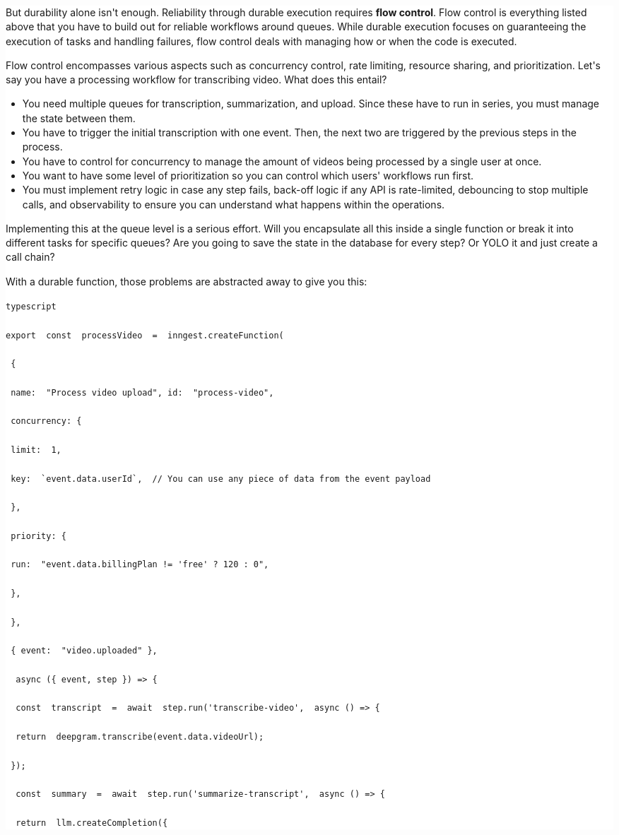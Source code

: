 But durability alone isn't enough. Reliability through durable execution requires **flow control**. Flow control is everything listed above that you have to build out for reliable workflows around queues. While durable execution focuses on guaranteeing the execution of tasks and handling failures, flow control deals with managing how or when the code is executed.

Flow control encompasses various aspects such as concurrency control, rate limiting, resource sharing, and prioritization. Let's say you have a processing workflow for transcribing video. What does this entail?

*   You need multiple queues for transcription, summarization, and upload. Since these have to run in series, you must manage the state between them.
*   You have to trigger the initial transcription with one event. Then, the next two are triggered by the previous steps in the process.
*   You have to control for concurrency to manage the amount of videos being processed by a single user at once.
*   You want to have some level of prioritization so you can control which users' workflows run first.
*   You must implement retry logic in case any step fails, back-off logic if any API is rate-limited, debouncing to stop multiple calls, and observability to ensure you can understand what happens within the operations.

Implementing this at the queue level is a serious effort. Will you encapsulate all this inside a single function or break it into different tasks for specific queues? Are you going to save the state in the database for every step? Or YOLO it and just create a call chain?

With a durable function, those problems are abstracted away to give you this:

```
typescript

export  const  processVideo  =  inngest.createFunction(

 {

 name:  "Process video upload", id:  "process-video",

 concurrency: {

 limit:  1,

 key:  `event.data.userId`,  // You can use any piece of data from the event payload

 },

 priority: {

 run:  "event.data.billingPlan != 'free' ? 120 : 0",

 },

 },

 { event:  "video.uploaded" },

  async ({ event, step }) => {

  const  transcript  =  await  step.run('transcribe-video',  async () => {

  return  deepgram.transcribe(event.data.videoUrl);

 });

  const  summary  =  await  step.run('summarize-transcript',  async () => {

  return  llm.createCompletion({

```